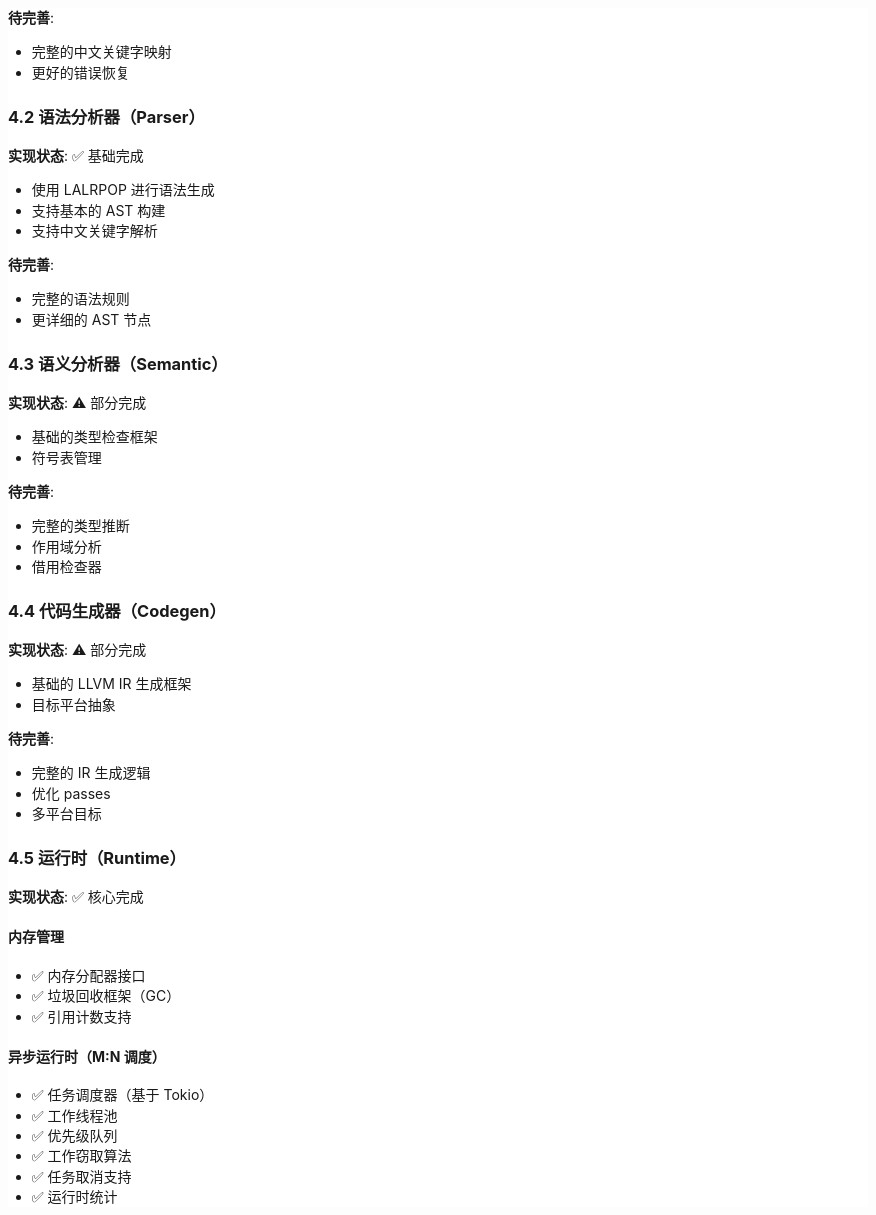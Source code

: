 **待完善**:
- 完整的中文关键字映射
- 更好的错误恢复

### 4.2 语法分析器（Parser）

**实现状态**: ✅ 基础完成

- 使用 LALRPOP 进行语法生成
- 支持基本的 AST 构建
- 支持中文关键字解析

**待完善**:
- 完整的语法规则
- 更详细的 AST 节点

### 4.3 语义分析器（Semantic）

**实现状态**: ⚠️ 部分完成

- 基础的类型检查框架
- 符号表管理

**待完善**:
- 完整的类型推断
- 作用域分析
- 借用检查器

### 4.4 代码生成器（Codegen）

**实现状态**: ⚠️ 部分完成

- 基础的 LLVM IR 生成框架
- 目标平台抽象

**待完善**:
- 完整的 IR 生成逻辑
- 优化 passes
- 多平台目标

### 4.5 运行时（Runtime）

**实现状态**: ✅ 核心完成

#### 内存管理
- ✅ 内存分配器接口
- ✅ 垃圾回收框架（GC）
- ✅ 引用计数支持

#### 异步运行时（M:N 调度）
- ✅ 任务调度器（基于 Tokio）
- ✅ 工作线程池
- ✅ 优先级队列
- ✅ 工作窃取算法
- ✅ 任务取消支持
- ✅ 运行时统计
